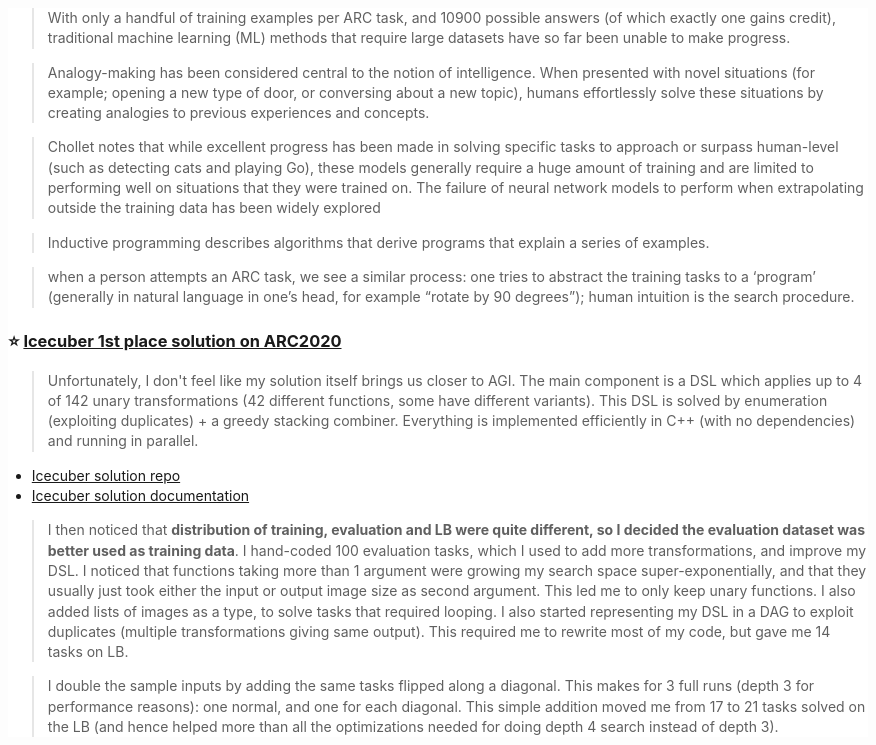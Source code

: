 

> With only a handful of training examples per ARC task, and 10900 possible answers (of which exactly one gains credit), traditional machine learning (ML) methods that require large datasets have so far been unable to make progress.



> Analogy-making has been considered central to the notion of intelligence. When presented with novel situations (for example; opening a new type of door, or conversing about a new topic), humans effortlessly solve these situations by creating analogies to previous experiences and concepts.



> Chollet notes that while excellent progress has been made in solving specific tasks to approach or surpass human-level (such as detecting cats and playing Go), these models generally require a huge amount of training and are limited to performing well on situations that they were trained on. The failure of neural network models to perform when extrapolating outside the training data has been widely explored



> Inductive programming describes algorithms that derive programs that explain a series of examples.



> when a person attempts an ARC task, we see a similar process: one tries to abstract the
training tasks to a ‘program’ (generally in natural language in one’s head, for example “rotate by 90
degrees”); human intuition is the search procedure.

### ⭐ [Icecuber 1st place solution on ARC2020](https://www.kaggle.com/competitions/abstraction-and-reasoning-challenge/discussion/154597)

> Unfortunately, I don't feel like my solution itself brings us closer to AGI. The main component is a DSL which applies up to 4 of 142 unary transformations (42 different functions, some have different variants). This DSL is solved by enumeration (exploiting duplicates) + a greedy stacking combiner. Everything is implemented efficiently in C++ (with no dependencies) and running in parallel.

- [Icecuber solution repo](https://github.com/top-quarks/ARC-solution)
- [Icecuber solution documentation](https://github.com/top-quarks/ARC-solution/blob/master/ARC-solution_documentation.pdf)

> I then noticed that **distribution of training, evaluation and LB were quite different, so I decided the evaluation dataset was better used as training data**. I hand-coded 100 evaluation tasks, which I used to add more transformations, and improve my DSL. I noticed that functions taking more than 1 argument were growing my search space super-exponentially, and that they usually just took either the input or output image size as second argument. This led me to only keep unary functions. I also added lists of images as a type, to solve tasks that required looping. I also started representing my DSL in a DAG to exploit duplicates (multiple transformations giving same output). This required me to rewrite most of my code, but gave me 14 tasks on LB.



> I double the sample inputs by adding the same tasks flipped along a diagonal. This makes for 3 full runs (depth 3 for performance reasons): one normal, and one for each diagonal. This simple addition moved me from 17 to 21 tasks solved on the LB (and hence helped more than all the optimizations needed for doing depth 4 search instead of depth 3).
